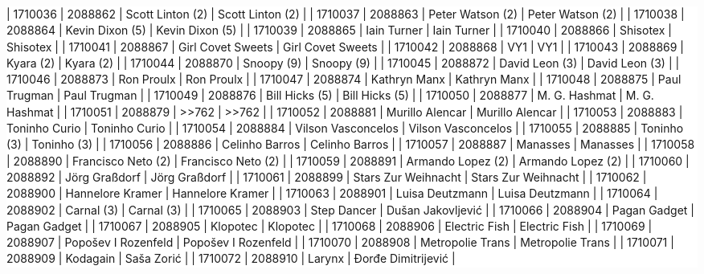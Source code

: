 | 1710036 | 2088862 | Scott Linton (2) | Scott Linton (2) |
| 1710037 | 2088863 | Peter Watson (2) | Peter Watson (2) |
| 1710038 | 2088864 | Kevin Dixon (5) | Kevin Dixon (5) |
| 1710039 | 2088865 | Iain Turner | Iain Turner |
| 1710040 | 2088866 | Shisotex | Shisotex |
| 1710041 | 2088867 | Girl Covet Sweets | Girl Covet Sweets |
| 1710042 | 2088868 | VY1 | VY1 |
| 1710043 | 2088869 | Kyara (2) | Kyara (2) |
| 1710044 | 2088870 | Snoopy (9) | Snoopy (9) |
| 1710045 | 2088872 | David Leon (3) | David Leon (3) |
| 1710046 | 2088873 | Ron Proulx | Ron Proulx |
| 1710047 | 2088874 | Kathryn Manx | Kathryn Manx |
| 1710048 | 2088875 | Paul Trugman | Paul Trugman |
| 1710049 | 2088876 | Bill Hicks (5) | Bill Hicks (5) |
| 1710050 | 2088877 | M. G. Hashmat | M. G. Hashmat |
| 1710051 | 2088879 | >>762 | >>762 |
| 1710052 | 2088881 | Murillo Alencar | Murillo Alencar |
| 1710053 | 2088883 | Toninho Curio | Toninho Curio |
| 1710054 | 2088884 | Vilson Vasconcelos | Vilson Vasconcelos |
| 1710055 | 2088885 | Toninho (3) | Toninho (3) |
| 1710056 | 2088886 | Celinho Barros | Celinho Barros |
| 1710057 | 2088887 | Manasses | Manasses |
| 1710058 | 2088890 | Francisco Neto (2) | Francisco Neto (2) |
| 1710059 | 2088891 | Armando Lopez (2) | Armando Lopez (2) |
| 1710060 | 2088892 | Jörg Graßdorf | Jörg Graßdorf |
| 1710061 | 2088899 | Stars Zur Weihnacht | Stars Zur Weihnacht |
| 1710062 | 2088900 | Hannelore Kramer | Hannelore Kramer |
| 1710063 | 2088901 | Luisa Deutzmann | Luisa Deutzmann |
| 1710064 | 2088902 | Carnal (3) | Carnal (3) |
| 1710065 | 2088903 | Step Dancer | Dušan Jakovljević |
| 1710066 | 2088904 | Pagan Gadget | Pagan Gadget |
| 1710067 | 2088905 | Klopotec | Klopotec |
| 1710068 | 2088906 | Electric Fish | Electric Fish |
| 1710069 | 2088907 | Popošev I Rozenfeld | Popošev I Rozenfeld |
| 1710070 | 2088908 | Metropolie Trans | Metropolie Trans |
| 1710071 | 2088909 | Kodagain | Saša Zorić |
| 1710072 | 2088910 | Larynx | Đorđe Dimitrijević |